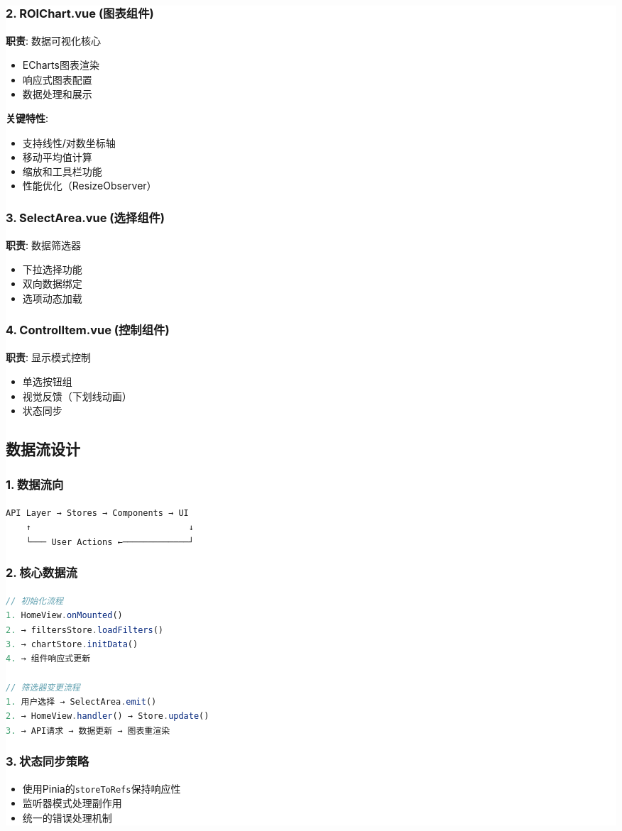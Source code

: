 ### 2. ROIChart.vue (图表组件)
**职责**: 数据可视化核心
- ECharts图表渲染
- 响应式图表配置
- 数据处理和展示

**关键特性**:
- 支持线性/对数坐标轴
- 移动平均值计算
- 缩放和工具栏功能
- 性能优化（ResizeObserver）

### 3. SelectArea.vue (选择组件)
**职责**: 数据筛选器
- 下拉选择功能
- 双向数据绑定
- 选项动态加载

### 4. ControlItem.vue (控制组件)
**职责**: 显示模式控制
- 单选按钮组
- 视觉反馈（下划线动画）
- 状态同步

## 数据流设计

### 1. 数据流向
```
API Layer → Stores → Components → UI
    ↑                               ↓
    └─── User Actions ←─────────────┘
```

### 2. 核心数据流
```typescript
// 初始化流程
1. HomeView.onMounted() 
2. → filtersStore.loadFilters()
3. → chartStore.initData()
4. → 组件响应式更新

// 筛选器变更流程  
1. 用户选择 → SelectArea.emit()
2. → HomeView.handler() → Store.update()
3. → API请求 → 数据更新 → 图表重渲染
```

### 3. 状态同步策略
- 使用Pinia的`storeToRefs`保持响应性
- 监听器模式处理副作用
- 统一的错误处理机制
